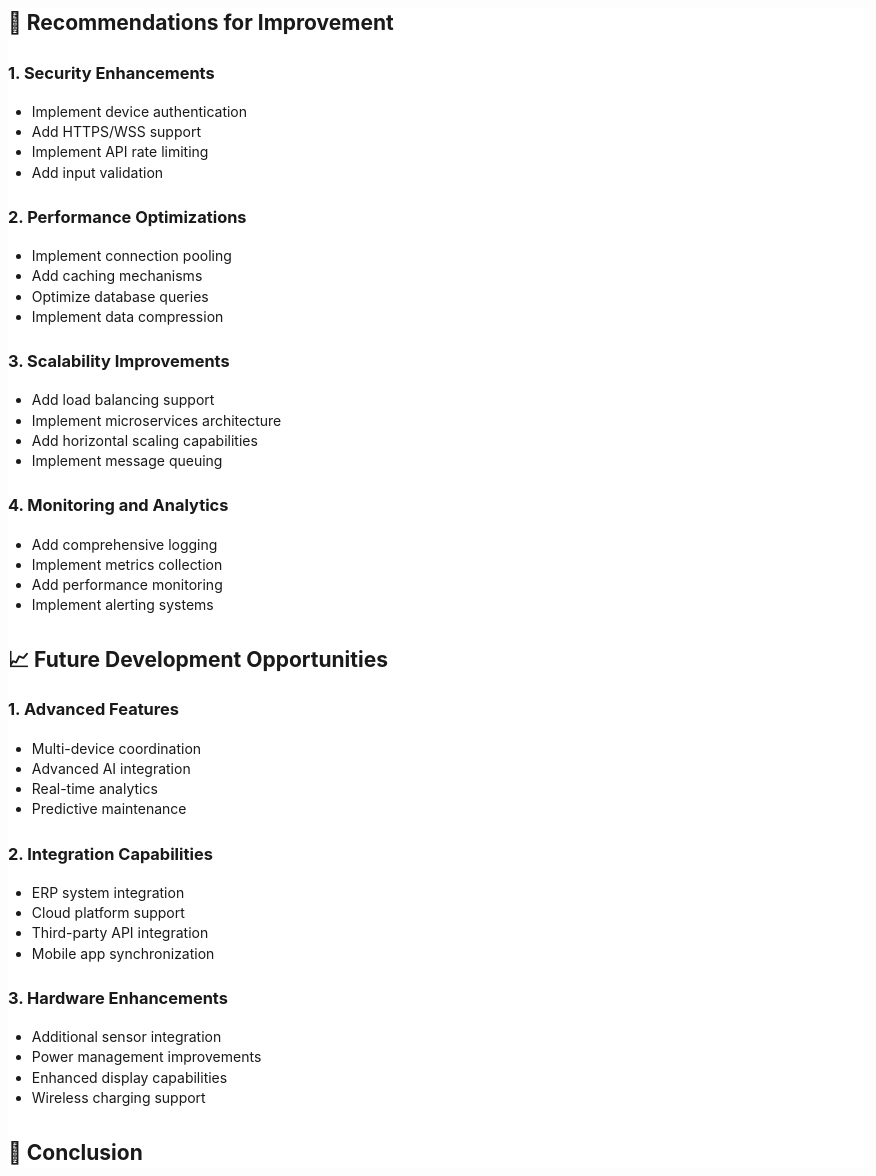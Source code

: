 ## 🎯 Recommendations for Improvement

### 1. Security Enhancements
- Implement device authentication
- Add HTTPS/WSS support
- Implement API rate limiting
- Add input validation

### 2. Performance Optimizations
- Implement connection pooling
- Add caching mechanisms
- Optimize database queries
- Implement data compression

### 3. Scalability Improvements
- Add load balancing support
- Implement microservices architecture
- Add horizontal scaling capabilities
- Implement message queuing

### 4. Monitoring and Analytics
- Add comprehensive logging
- Implement metrics collection
- Add performance monitoring
- Implement alerting systems

## 📈 Future Development Opportunities

### 1. Advanced Features
- Multi-device coordination
- Advanced AI integration
- Real-time analytics
- Predictive maintenance

### 2. Integration Capabilities
- ERP system integration
- Cloud platform support
- Third-party API integration
- Mobile app synchronization

### 3. Hardware Enhancements
- Additional sensor integration
- Power management improvements
- Enhanced display capabilities
- Wireless charging support

## 🏁 Conclusion

